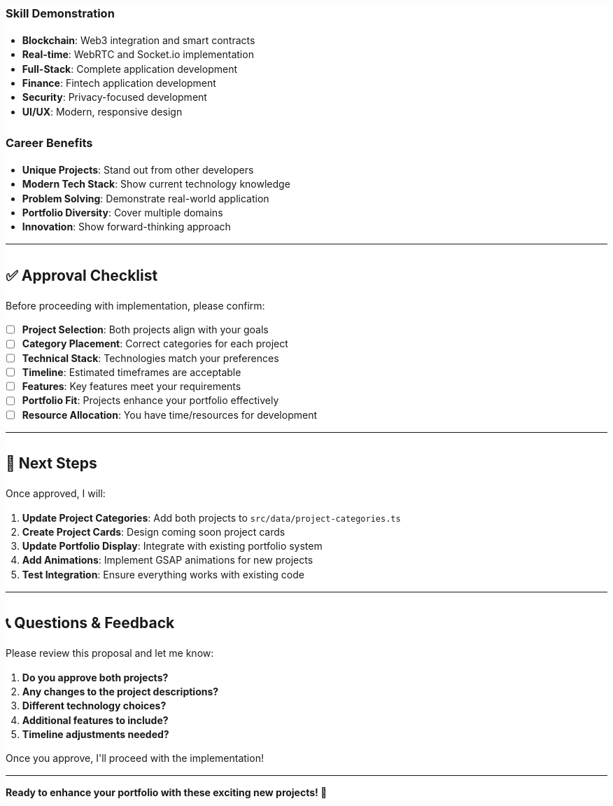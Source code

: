 ### **Skill Demonstration**

-   **Blockchain**: Web3 integration and smart contracts
-   **Real-time**: WebRTC and Socket.io implementation
-   **Full-Stack**: Complete application development
-   **Finance**: Fintech application development
-   **Security**: Privacy-focused development
-   **UI/UX**: Modern, responsive design

### **Career Benefits**

-   **Unique Projects**: Stand out from other developers
-   **Modern Tech Stack**: Show current technology knowledge
-   **Problem Solving**: Demonstrate real-world application
-   **Portfolio Diversity**: Cover multiple domains
-   **Innovation**: Show forward-thinking approach

---

## ✅ Approval Checklist

Before proceeding with implementation, please confirm:

-   [ ] **Project Selection**: Both projects align with your goals
-   [ ] **Category Placement**: Correct categories for each project
-   [ ] **Technical Stack**: Technologies match your preferences
-   [ ] **Timeline**: Estimated timeframes are acceptable
-   [ ] **Features**: Key features meet your requirements
-   [ ] **Portfolio Fit**: Projects enhance your portfolio effectively
-   [ ] **Resource Allocation**: You have time/resources for development

---

## 🚀 Next Steps

Once approved, I will:

1. **Update Project Categories**: Add both projects to `src/data/project-categories.ts`
2. **Create Project Cards**: Design coming soon project cards
3. **Update Portfolio Display**: Integrate with existing portfolio system
4. **Add Animations**: Implement GSAP animations for new projects
5. **Test Integration**: Ensure everything works with existing code

---

## 📞 Questions & Feedback

Please review this proposal and let me know:

1. **Do you approve both projects?**
2. **Any changes to the project descriptions?**
3. **Different technology choices?**
4. **Additional features to include?**
5. **Timeline adjustments needed?**

Once you approve, I'll proceed with the implementation!

---

**Ready to enhance your portfolio with these exciting new projects! 🚀**
